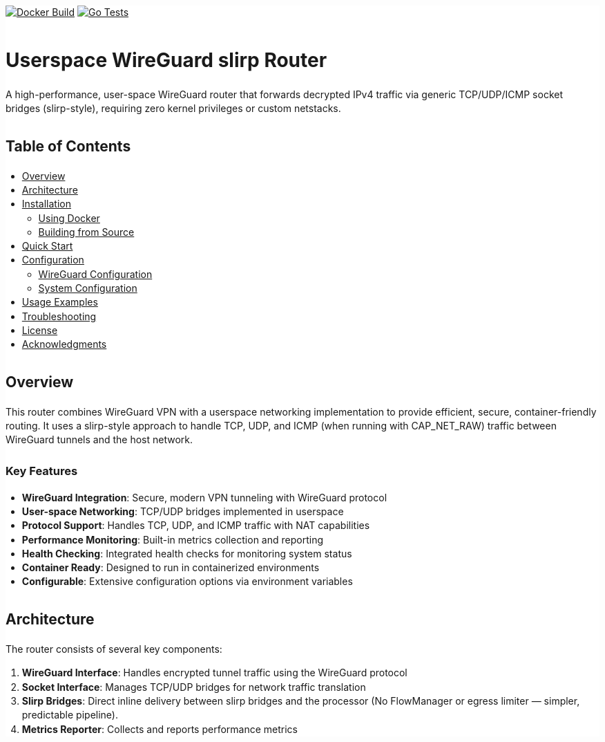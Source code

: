 
[![Docker Build](https://github.com/irctrakz/wgslirp/actions/workflows/docker.yml/badge.svg)](https://github.com/irctrakz/wgslirp/actions/workflows/docker.yml)
[![Go Tests](https://github.com/irctrakz/wgslirp/actions/workflows/go.yml/badge.svg)](https://github.com/irctrakz/wgslirp/actions/workflows/go.yml)

# Userspace WireGuard slirp Router

A high-performance, user-space WireGuard router that forwards decrypted IPv4 traffic via generic TCP/UDP/ICMP socket bridges (slirp-style), requiring zero kernel privileges or custom netstacks.

## Table of Contents

- [Overview](#overview)
- [Architecture](#architecture)
- [Installation](#installation)
  - [Using Docker](#using-docker)
  - [Building from Source](#building-from-source)
- [Quick Start](#quick-start)
- [Configuration](#configuration)
  - [WireGuard Configuration](#wireguard-configuration)
  - [System Configuration](#system-configuration)
- [Usage Examples](#usage-examples)
- [Troubleshooting](#troubleshooting)
- [License](#license)
- [Acknowledgments](#acknowledgments)

## Overview

This router combines WireGuard VPN with a userspace networking implementation to provide efficient, secure, container-friendly routing. It uses a slirp-style approach to handle TCP, UDP, and ICMP (when running with CAP_NET_RAW) traffic between WireGuard tunnels and the host network.

### Key Features

- **WireGuard Integration**: Secure, modern VPN tunneling with WireGuard protocol
- **User-space Networking**: TCP/UDP bridges implemented in userspace
- **Protocol Support**: Handles TCP, UDP, and ICMP traffic with NAT capabilities
- **Performance Monitoring**: Built-in metrics collection and reporting
- **Health Checking**: Integrated health checks for monitoring system status
- **Container Ready**: Designed to run in containerized environments
- **Configurable**: Extensive configuration options via environment variables

## Architecture

The router consists of several key components:

1. **WireGuard Interface**: Handles encrypted tunnel traffic using the WireGuard protocol
2. **Socket Interface**: Manages TCP/UDP bridges for network traffic translation
3. **Slirp Bridges**: Direct inline delivery between slirp bridges and the processor (No FlowManager or egress limiter — simpler, predictable pipeline).
4. **Metrics Reporter**: Collects and reports performance metrics
